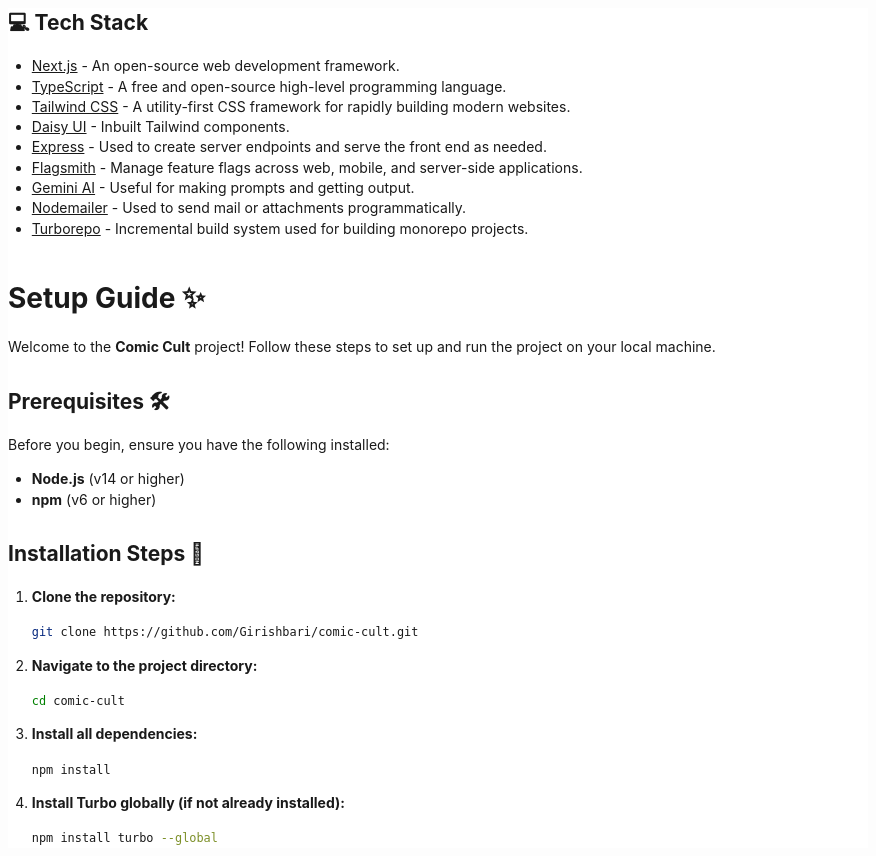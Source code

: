 ## 💻 Tech Stack

- [Next.js](https://nextjs.org) - An open-source web development framework.
- [TypeScript](https://www.typescriptlang.org) - A free and open-source high-level programming language.
- [Tailwind CSS](https://tailwindcss.com) - A utility-first CSS framework for rapidly building modern websites.
- [Daisy UI](https://daisyui.com) - Inbuilt Tailwind components.
- [Express](https://expressjs.com) - Used to create server endpoints and serve the front end as needed.
- [Flagsmith](https://flagsmith.com) - Manage feature flags across web, mobile, and server-side applications.
- [Gemini AI](https://ai.google.dev) - Useful for making prompts and getting output.
- [Nodemailer](https://nodemailer.com) - Used to send mail or attachments programmatically.
- [Turborepo](https://turbo.build/) - Incremental build system used for building monorepo projects.



# Setup Guide ✨

Welcome to the **Comic Cult** project! Follow these steps to set up and run the project on your local machine.

## Prerequisites 🛠️

Before you begin, ensure you have the following installed:

- **Node.js** (v14 or higher)
- **npm** (v6 or higher)

## Installation Steps 🚀

1. **Clone the repository:**

    ```sh
    git clone https://github.com/Girishbari/comic-cult.git
    ```

2. **Navigate to the project directory:**

    ```sh
    cd comic-cult
    ```

3. **Install all dependencies:**

    ```sh
    npm install
    ```

4. **Install Turbo globally (if not already installed):**

    ```sh
    npm install turbo --global
    ```
